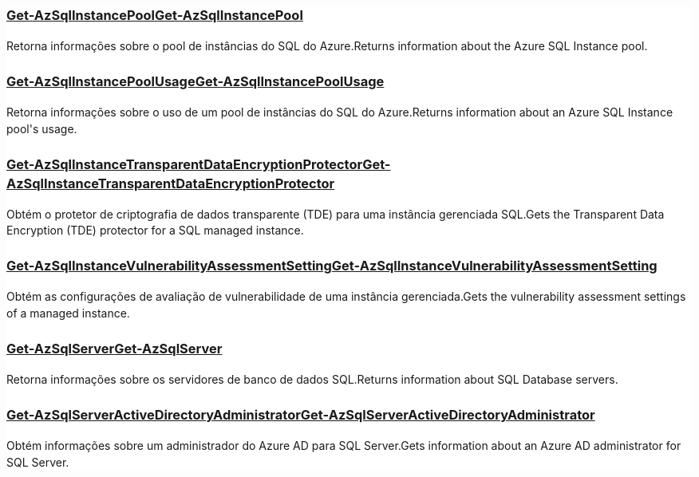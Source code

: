 ### [<span data-ttu-id="40ac0-293">Get-AzSqlInstancePool</span><span class="sxs-lookup"><span data-stu-id="40ac0-293">Get-AzSqlInstancePool</span></span>](Get-AzSqlInstancePool.md)
<span data-ttu-id="40ac0-294">Retorna informações sobre o pool de instâncias do SQL do Azure.</span><span class="sxs-lookup"><span data-stu-id="40ac0-294">Returns information about the Azure SQL Instance pool.</span></span>

### [<span data-ttu-id="40ac0-295">Get-AzSqlInstancePoolUsage</span><span class="sxs-lookup"><span data-stu-id="40ac0-295">Get-AzSqlInstancePoolUsage</span></span>](Get-AzSqlInstancePoolUsage.md)
<span data-ttu-id="40ac0-296">Retorna informações sobre o uso de um pool de instâncias do SQL do Azure.</span><span class="sxs-lookup"><span data-stu-id="40ac0-296">Returns information about an Azure SQL Instance pool's usage.</span></span>

### [<span data-ttu-id="40ac0-297">Get-AzSqlInstanceTransparentDataEncryptionProtector</span><span class="sxs-lookup"><span data-stu-id="40ac0-297">Get-AzSqlInstanceTransparentDataEncryptionProtector</span></span>](Get-AzSqlInstanceTransparentDataEncryptionProtector.md)
<span data-ttu-id="40ac0-298">Obtém o protetor de criptografia de dados transparente (TDE) para uma instância gerenciada SQL.</span><span class="sxs-lookup"><span data-stu-id="40ac0-298">Gets the Transparent Data Encryption (TDE) protector for a SQL managed instance.</span></span>

### [<span data-ttu-id="40ac0-299">Get-AzSqlInstanceVulnerabilityAssessmentSetting</span><span class="sxs-lookup"><span data-stu-id="40ac0-299">Get-AzSqlInstanceVulnerabilityAssessmentSetting</span></span>](Get-AzSqlInstanceVulnerabilityAssessmentSetting.md)
<span data-ttu-id="40ac0-300">Obtém as configurações de avaliação de vulnerabilidade de uma instância gerenciada.</span><span class="sxs-lookup"><span data-stu-id="40ac0-300">Gets the vulnerability assessment settings of a managed instance.</span></span>

### [<span data-ttu-id="40ac0-301">Get-AzSqlServer</span><span class="sxs-lookup"><span data-stu-id="40ac0-301">Get-AzSqlServer</span></span>](Get-AzSqlServer.md)
<span data-ttu-id="40ac0-302">Retorna informações sobre os servidores de banco de dados SQL.</span><span class="sxs-lookup"><span data-stu-id="40ac0-302">Returns information about SQL Database servers.</span></span>

### [<span data-ttu-id="40ac0-303">Get-AzSqlServerActiveDirectoryAdministrator</span><span class="sxs-lookup"><span data-stu-id="40ac0-303">Get-AzSqlServerActiveDirectoryAdministrator</span></span>](Get-AzSqlServerActiveDirectoryAdministrator.md)
<span data-ttu-id="40ac0-304">Obtém informações sobre um administrador do Azure AD para SQL Server.</span><span class="sxs-lookup"><span data-stu-id="40ac0-304">Gets information about an Azure AD administrator for SQL Server.</span></span>
